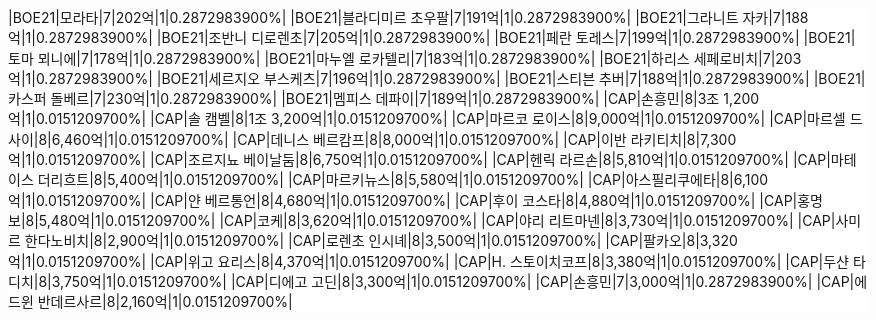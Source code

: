 |BOE21|모라타|7|202억|1|0.2872983900%|
|BOE21|블라디미르 초우팔|7|191억|1|0.2872983900%|
|BOE21|그라니트 자카|7|188억|1|0.2872983900%|
|BOE21|조반니 디로렌초|7|205억|1|0.2872983900%|
|BOE21|페란 토레스|7|199억|1|0.2872983900%|
|BOE21|토마 뫼니에|7|178억|1|0.2872983900%|
|BOE21|마누엘 로카텔리|7|183억|1|0.2872983900%|
|BOE21|하리스 세페로비치|7|203억|1|0.2872983900%|
|BOE21|세르지오 부스케츠|7|196억|1|0.2872983900%|
|BOE21|스티븐 추버|7|188억|1|0.2872983900%|
|BOE21|카스퍼 돌베르|7|230억|1|0.2872983900%|
|BOE21|멤피스 데파이|7|189억|1|0.2872983900%|
|CAP|손흥민|8|3조 1,200억|1|0.0151209700%|
|CAP|솔 캠벨|8|1조 3,200억|1|0.0151209700%|
|CAP|마르코 로이스|8|9,000억|1|0.0151209700%|
|CAP|마르셀 드사이|8|6,460억|1|0.0151209700%|
|CAP|데니스 베르캄프|8|8,000억|1|0.0151209700%|
|CAP|이반 라키티치|8|7,300억|1|0.0151209700%|
|CAP|조르지뇨 베이날둠|8|6,750억|1|0.0151209700%|
|CAP|헨릭 라르손|8|5,810억|1|0.0151209700%|
|CAP|마테이스 더리흐트|8|5,400억|1|0.0151209700%|
|CAP|마르키뉴스|8|5,580억|1|0.0151209700%|
|CAP|아스필리쿠에타|8|6,100억|1|0.0151209700%|
|CAP|얀 베르통언|8|4,680억|1|0.0151209700%|
|CAP|후이 코스타|8|4,880억|1|0.0151209700%|
|CAP|홍명보|8|5,480억|1|0.0151209700%|
|CAP|코케|8|3,620억|1|0.0151209700%|
|CAP|야리 리트마넨|8|3,730억|1|0.0151209700%|
|CAP|사미르 한다노비치|8|2,900억|1|0.0151209700%|
|CAP|로렌초 인시녜|8|3,500억|1|0.0151209700%|
|CAP|팔카오|8|3,320억|1|0.0151209700%|
|CAP|위고 요리스|8|4,370억|1|0.0151209700%|
|CAP|H. 스토이치코프|8|3,380억|1|0.0151209700%|
|CAP|두샨 타디치|8|3,750억|1|0.0151209700%|
|CAP|디에고 고딘|8|3,300억|1|0.0151209700%|
|CAP|손흥민|7|3,000억|1|0.2872983900%|
|CAP|에드윈 반데르사르|8|2,160억|1|0.0151209700%|